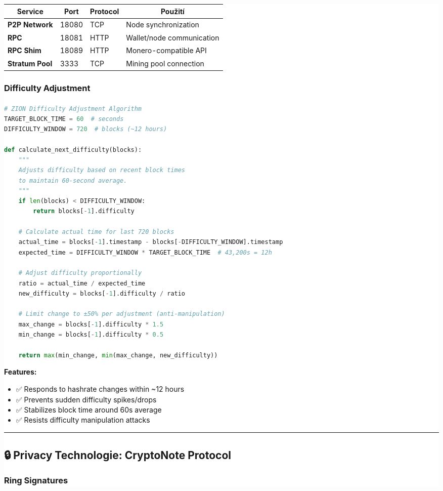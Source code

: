 | Service | Port | Protocol | Použití |
|---------|------|----------|---------|
| **P2P Network** | 18080 | TCP | Node synchronization |
| **RPC** | 18081 | HTTP | Wallet/node communication |
| **RPC Shim** | 18089 | HTTP | Monero-compatible API |
| **Stratum Pool** | 3333 | TCP | Mining pool connection |

### Difficulty Adjustment

```python
# ZION Difficulty Adjustment Algorithm
TARGET_BLOCK_TIME = 60  # seconds
DIFFICULTY_WINDOW = 720  # blocks (~12 hours)

def calculate_next_difficulty(blocks):
    """
    Adjusts difficulty based on recent block times
    to maintain 60-second average.
    """
    if len(blocks) < DIFFICULTY_WINDOW:
        return blocks[-1].difficulty
    
    # Calculate actual time for last 720 blocks
    actual_time = blocks[-1].timestamp - blocks[-DIFFICULTY_WINDOW].timestamp
    expected_time = DIFFICULTY_WINDOW * TARGET_BLOCK_TIME  # 43,200s = 12h
    
    # Adjust difficulty proportionally
    ratio = actual_time / expected_time
    new_difficulty = blocks[-1].difficulty / ratio
    
    # Limit change to ±50% per adjustment (anti-manipulation)
    max_change = blocks[-1].difficulty * 1.5
    min_change = blocks[-1].difficulty * 0.5
    
    return max(min_change, min(max_change, new_difficulty))
```

**Features:**
- ✅ Responds to hashrate changes within ~12 hours
- ✅ Prevents sudden difficulty spikes/drops
- ✅ Stabilizes block time around 60s average
- ✅ Resists difficulty manipulation attacks

---

## 🔒 Privacy Technologie: CryptoNote Protocol

### Ring Signatures
